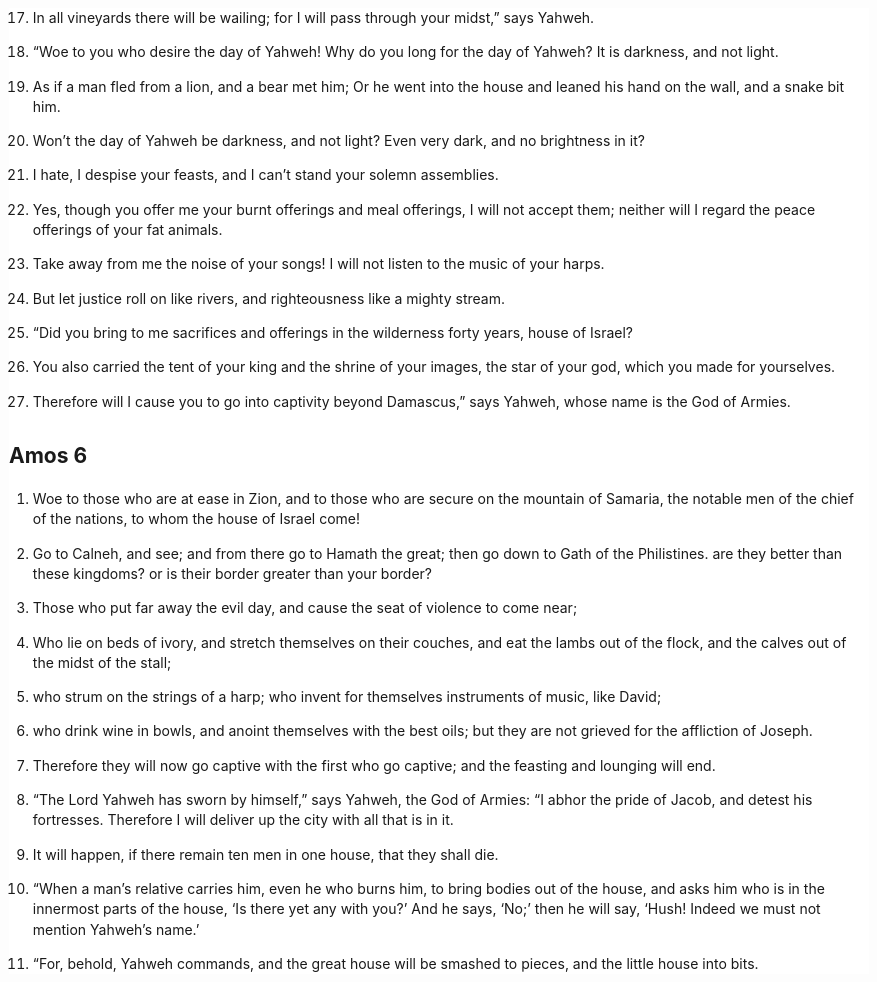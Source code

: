 17. In all vineyards there will be wailing; for I will pass through your midst,” says Yahweh. 

18. “Woe to you who desire the day of Yahweh! Why do you long for the day of Yahweh? It is darkness, and not light. 

19. As if a man fled from a lion, and a bear met him; Or he went into the house and leaned his hand on the wall, and a snake bit him. 

20. Won’t the day of Yahweh be darkness, and not light? Even very dark, and no brightness in it? 

21. I hate, I despise your feasts, and I can’t stand your solemn assemblies. 

22. Yes, though you offer me your burnt offerings and meal offerings, I will not accept them; neither will I regard the peace offerings of your fat animals. 

23. Take away from me the noise of your songs! I will not listen to the music of your harps. 

24. But let justice roll on like rivers, and righteousness like a mighty stream.   

25.   “Did you bring to me sacrifices and offerings in the wilderness forty years, house of Israel?

26. You also carried the tent of your king and the shrine of your images, the star of your god, which you made for yourselves.

27. Therefore will I cause you to go into captivity beyond Damascus,” says Yahweh, whose name is the God of Armies.   

## Amos 6

1. Woe to those who are at ease in Zion,  and to those who are secure on the mountain of Samaria, the notable men of the chief of the nations, to whom the house of Israel come! 

2. Go to Calneh, and see; and from there go to Hamath the great; then go down to Gath of the Philistines. are they better than these kingdoms? or is their border greater than your border? 

3. Those who put far away the evil day, and cause the seat of violence to come near; 

4. Who lie on beds of ivory, and stretch themselves on their couches, and eat the lambs out of the flock, and the calves out of the midst of the stall; 

5. who strum on the strings of a harp; who invent for themselves instruments of music, like David; 

6. who drink wine in bowls, and anoint themselves with the best oils; but they are not grieved for the affliction of Joseph. 

7. Therefore they will now go captive with the first who go captive; and the feasting and lounging will end. 

8. “The Lord Yahweh has sworn by himself,” says Yahweh, the God of Armies: “I abhor the pride of Jacob, and detest his fortresses. Therefore I will deliver up the city with all that is in it. 

9. It will happen, if there remain ten men in one house, that they shall die.   

10.   “When a man’s relative carries him, even he who burns him, to bring bodies out of the house, and asks him who is in the innermost parts of the house, ‘Is there yet any with you?’ And he says, ‘No;’ then he will say, ‘Hush! Indeed we must not mention Yahweh’s name.’  

11. “For, behold, Yahweh commands, and the great house will be smashed to pieces, and the little house into bits. 
